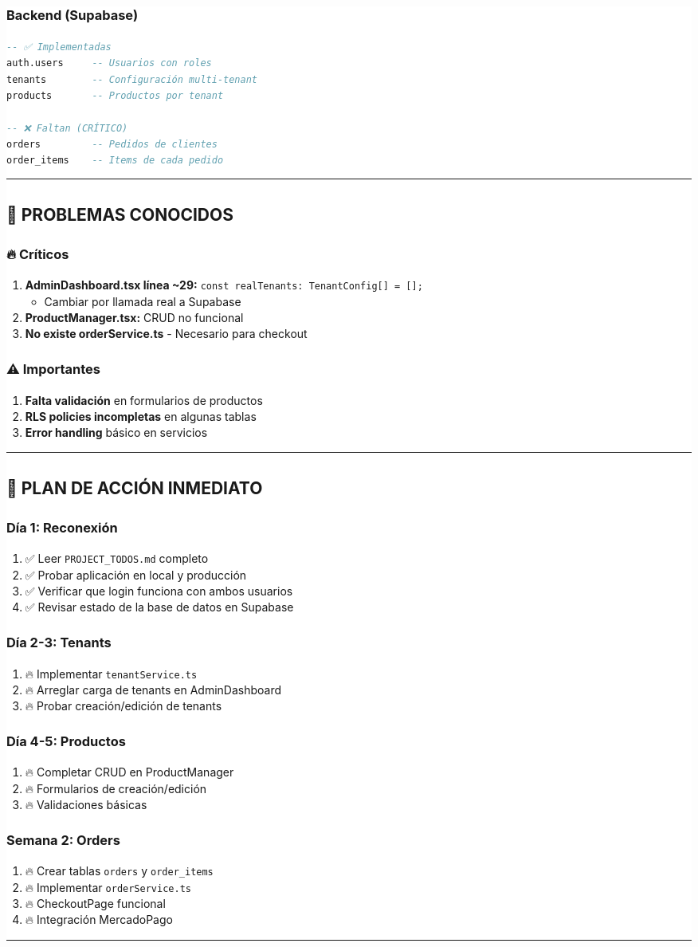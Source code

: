 ### **Backend (Supabase)**
```sql
-- ✅ Implementadas
auth.users     -- Usuarios con roles
tenants        -- Configuración multi-tenant
products       -- Productos por tenant

-- ❌ Faltan (CRÍTICO)
orders         -- Pedidos de clientes
order_items    -- Items de cada pedido
```

---

## 🚨 PROBLEMAS CONOCIDOS

### **🔥 Críticos**
1. **AdminDashboard.tsx línea ~29:** `const realTenants: TenantConfig[] = [];` 
   - Cambiar por llamada real a Supabase
2. **ProductManager.tsx:** CRUD no funcional
3. **No existe orderService.ts** - Necesario para checkout

### **⚠️ Importantes**  
1. **Falta validación** en formularios de productos
2. **RLS policies incompletas** en algunas tablas
3. **Error handling** básico en servicios

---

## 🎯 PLAN DE ACCIÓN INMEDIATO

### **Día 1: Reconexión**
1. ✅ Leer `PROJECT_TODOS.md` completo
2. ✅ Probar aplicación en local y producción
3. ✅ Verificar que login funciona con ambos usuarios
4. ✅ Revisar estado de la base de datos en Supabase

### **Día 2-3: Tenants**
1. 🔥 Implementar `tenantService.ts`
2. 🔥 Arreglar carga de tenants en AdminDashboard
3. 🔥 Probar creación/edición de tenants

### **Día 4-5: Productos**
1. 🔥 Completar CRUD en ProductManager
2. 🔥 Formularios de creación/edición
3. 🔥 Validaciones básicas

### **Semana 2: Orders**
1. 🔥 Crear tablas `orders` y `order_items`
2. 🔥 Implementar `orderService.ts`
3. 🔥 CheckoutPage funcional
4. 🔥 Integración MercadoPago

---